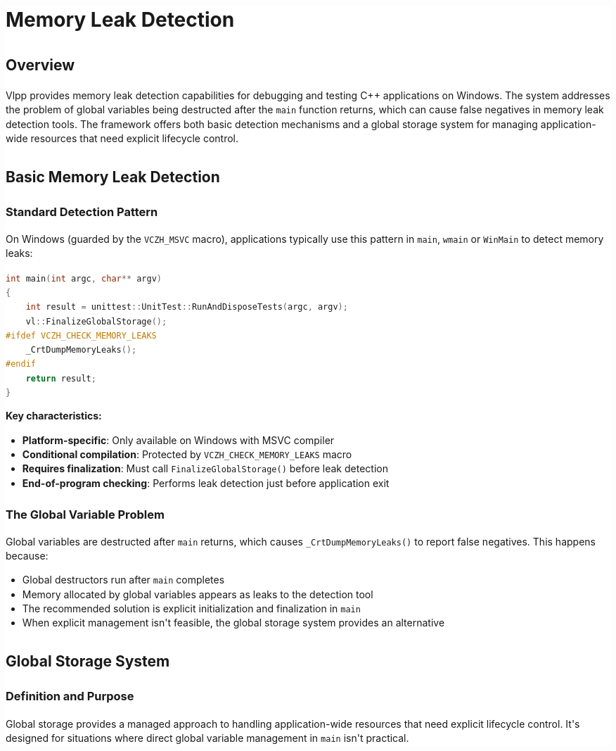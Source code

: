 # Memory Leak Detection

## Overview

Vlpp provides memory leak detection capabilities for debugging and testing C++ applications on Windows. The system addresses the problem of global variables being destructed after the `main` function returns, which can cause false negatives in memory leak detection tools. The framework offers both basic detection mechanisms and a global storage system for managing application-wide resources that need explicit lifecycle control.

## Basic Memory Leak Detection

### Standard Detection Pattern

On Windows (guarded by the `VCZH_MSVC` macro), applications typically use this pattern in `main`, `wmain` or `WinMain` to detect memory leaks:

```cpp
int main(int argc, char** argv)
{
	int result = unittest::UnitTest::RunAndDisposeTests(argc, argv);
	vl::FinalizeGlobalStorage();
#ifdef VCZH_CHECK_MEMORY_LEAKS
	_CrtDumpMemoryLeaks();
#endif
	return result;
}
```

**Key characteristics:**
- **Platform-specific**: Only available on Windows with MSVC compiler
- **Conditional compilation**: Protected by `VCZH_CHECK_MEMORY_LEAKS` macro
- **Requires finalization**: Must call `FinalizeGlobalStorage()` before leak detection
- **End-of-program checking**: Performs leak detection just before application exit

### The Global Variable Problem

Global variables are destructed after `main` returns, which causes `_CrtDumpMemoryLeaks()` to report false negatives. This happens because:

- Global destructors run after `main` completes
- Memory allocated by global variables appears as leaks to the detection tool
- The recommended solution is explicit initialization and finalization in `main`
- When explicit management isn't feasible, the global storage system provides an alternative

## Global Storage System

### Definition and Purpose

Global storage provides a managed approach to handling application-wide resources that need explicit lifecycle control. It's designed for situations where direct global variable management in `main` isn't practical.
